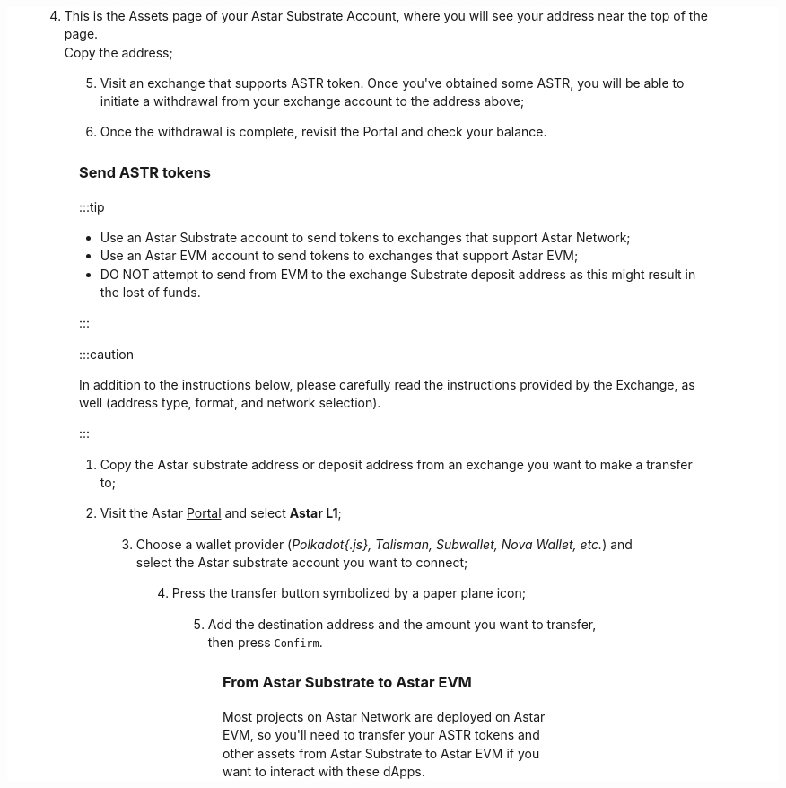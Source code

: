 <Figure src={require('/docs/use/how-to-guides/layer-1/astar-portal/img/transfer_3.png').default } width="100%" />

4. This is the Assets page of your Astar Substrate Account, where you will see your address near the top of the page.  
Copy the address;

<Figure src={require('/docs/use/how-to-guides/layer-1/astar-portal/img/transfer_4.png').default } width="100%" />

5. Visit an exchange that supports ASTR token. Once you've obtained some ASTR, you will be able to initiate a withdrawal from your exchange account to the address above;

6. Once the withdrawal is complete, revisit the Portal and check your balance.

### Send ASTR tokens

:::tip

- Use an Astar Substrate account to send tokens to exchanges that support Astar Network;
- Use an Astar EVM account to send tokens to exchanges that support Astar EVM;
- DO NOT attempt to send from EVM to the exchange Substrate deposit address as this might result in the lost of funds.

:::

:::caution

In addition to the instructions below, please carefully read the instructions provided by the Exchange, as well (address type, format, and network selection).

:::

1. Copy the Astar substrate address or deposit address from an exchange you want to make a transfer to;

2. Visit the Astar [Portal](https://portal.astar.network/) and select **Astar L1**;

<Figure src={require('/docs/use/how-to-guides/layer-1/astar-portal/img/transfer_1.png').default } width="100%" />

3. Choose a wallet provider (*Polkadot\{.js\}, Talisman, Subwallet, Nova Wallet, etc.*) and select the Astar substrate account you want to connect;

<Figure src={require('/docs/use/how-to-guides/layer-1/astar-portal/img/transfer_2.png').default } width="100%" />

4. Press the transfer button symbolized by a paper plane icon;

<Figure src={require('/docs/use/how-to-guides/layer-1/astar-portal/img/transfer_5.png').default } width="100%" />

5. Add the destination address and the amount you want to transfer, then press `Confirm`.

<Figure src={require('/docs/use/how-to-guides/layer-1/astar-portal/img/transfer_6.png').default } width="100%" />

### From Astar Substrate to Astar EVM

Most projects on Astar Network are deployed on Astar EVM, so you'll need to transfer your ASTR tokens and other assets from Astar Substrate to Astar EVM if you want to interact with these dApps.
